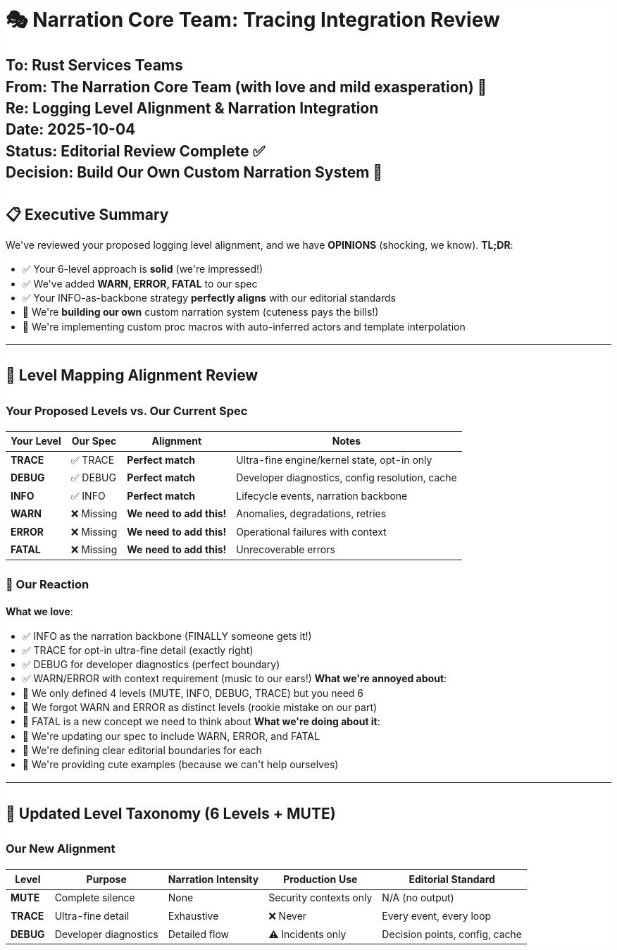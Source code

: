 # 🎭 Narration Core Team: Tracing Integration Review
**To**: Rust Services Teams  
**From**: The Narration Core Team (with love and mild exasperation) 💝  
**Re**: Logging Level Alignment & Narration Integration  
**Date**: 2025-10-04  
**Status**: Editorial Review Complete ✅  
**Decision**: Build Our Own Custom Narration System 🎀
---
## 📋 Executive Summary
We've reviewed your proposed logging level alignment, and we have **OPINIONS** (shocking, we know). 
**TL;DR**: 
- ✅ Your 6-level approach is **solid** (we're impressed!)
- ✅ We've added **WARN, ERROR, FATAL** to our spec
- ✅ Your INFO-as-backbone strategy **perfectly aligns** with our editorial standards
- 🎀 We're **building our own** custom narration system (cuteness pays the bills!)
- 💝 We're implementing custom proc macros with auto-inferred actors and template interpolation
---
## 🎯 Level Mapping Alignment Review
### Your Proposed Levels vs. Our Current Spec
| Your Level | Our Spec | Alignment | Notes |
|------------|----------|-----------|-------|
| **TRACE** | ✅ TRACE | **Perfect match** | Ultra-fine engine/kernel state, opt-in only |
| **DEBUG** | ✅ DEBUG | **Perfect match** | Developer diagnostics, config resolution, cache |
| **INFO** | ✅ INFO | **Perfect match** | Lifecycle events, narration backbone |
| **WARN** | ❌ Missing | **We need to add this!** | Anomalies, degradations, retries |
| **ERROR** | ❌ Missing | **We need to add this!** | Operational failures with context |
| **FATAL** | ❌ Missing | **We need to add this!** | Unrecoverable errors |
### 😤 Our Reaction
**What we love**:
- ✅ INFO as the narration backbone (FINALLY someone gets it!)
- ✅ TRACE for opt-in ultra-fine detail (exactly right)
- ✅ DEBUG for developer diagnostics (perfect boundary)
- ✅ WARN/ERROR with context requirement (music to our ears!)
**What we're annoyed about**:
- 😤 We only defined 4 levels (MUTE, INFO, DEBUG, TRACE) but you need 6
- 😤 We forgot WARN and ERROR as distinct levels (rookie mistake on our part)
- 😤 FATAL is a new concept we need to think about
**What we're doing about it**:
- 💪 We're updating our spec to include WARN, ERROR, and FATAL
- 🎀 We're defining clear editorial boundaries for each
- 💝 We're providing cute examples (because we can't help ourselves)
---
## 📢 Updated Level Taxonomy (6 Levels + MUTE)
### Our New Alignment
| Level | Purpose | Narration Intensity | Production Use | Editorial Standard |
|-------|---------|---------------------|----------------|-------------------|
| **MUTE** | Complete silence | None | Security contexts only | N/A (no output) |
| **TRACE** | Ultra-fine detail | Exhaustive | ❌ Never | Every event, every loop |
| **DEBUG** | Developer diagnostics | Detailed flow | ⚠️ Incidents only | Decision points, config, cache |